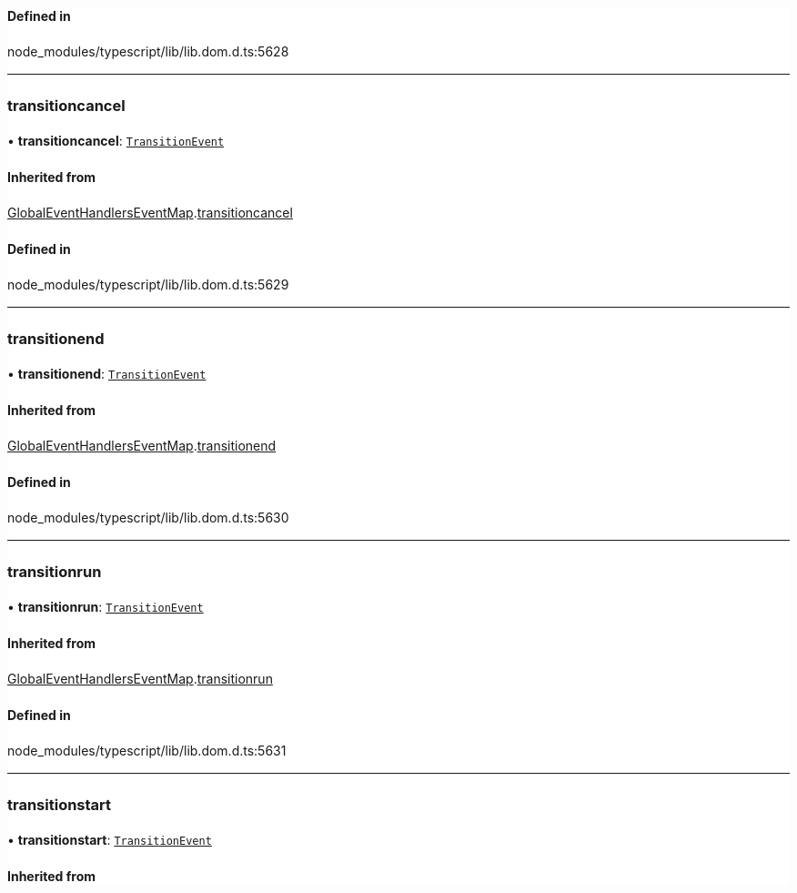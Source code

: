 #### Defined in

node_modules/typescript/lib/lib.dom.d.ts:5628

___

### transitioncancel

• **transitioncancel**: [`TransitionEvent`](../modules/main_module._internal_.md#transitionevent)

#### Inherited from

[GlobalEventHandlersEventMap](main_module._internal_.GlobalEventHandlersEventMap.md).[transitioncancel](main_module._internal_.GlobalEventHandlersEventMap.md#transitioncancel)

#### Defined in

node_modules/typescript/lib/lib.dom.d.ts:5629

___

### transitionend

• **transitionend**: [`TransitionEvent`](../modules/main_module._internal_.md#transitionevent)

#### Inherited from

[GlobalEventHandlersEventMap](main_module._internal_.GlobalEventHandlersEventMap.md).[transitionend](main_module._internal_.GlobalEventHandlersEventMap.md#transitionend)

#### Defined in

node_modules/typescript/lib/lib.dom.d.ts:5630

___

### transitionrun

• **transitionrun**: [`TransitionEvent`](../modules/main_module._internal_.md#transitionevent)

#### Inherited from

[GlobalEventHandlersEventMap](main_module._internal_.GlobalEventHandlersEventMap.md).[transitionrun](main_module._internal_.GlobalEventHandlersEventMap.md#transitionrun)

#### Defined in

node_modules/typescript/lib/lib.dom.d.ts:5631

___

### transitionstart

• **transitionstart**: [`TransitionEvent`](../modules/main_module._internal_.md#transitionevent)

#### Inherited from

